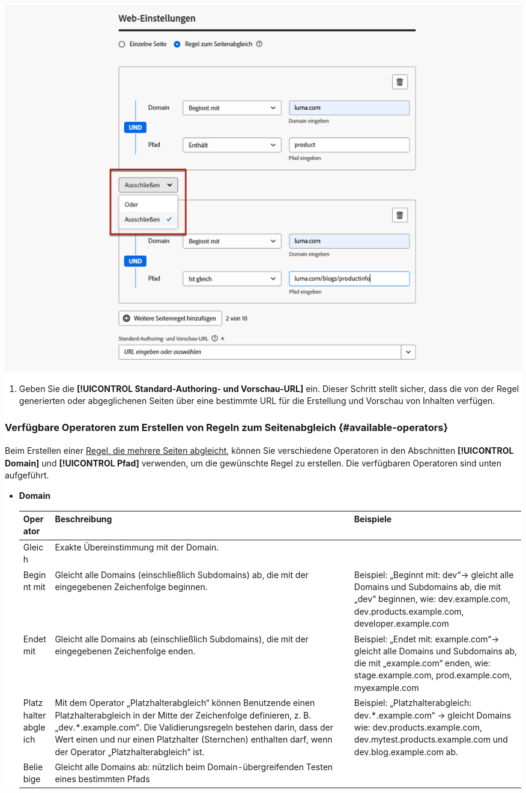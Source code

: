    ![](assets/web_config_4.png)

1. Geben Sie die **[!UICONTROL Standard-Authoring- und Vorschau-URL]** ein. Dieser Schritt stellt sicher, dass die von der Regel generierten oder abgeglichenen Seiten über eine bestimmte URL für die Erstellung und Vorschau von Inhalten verfügen. 

### Verfügbare Operatoren zum Erstellen von Regeln zum Seitenabgleich {#available-operators}

Beim Erstellen einer [Regel, die mehrere Seiten abgleicht](#web-page-matching-rule), können Sie verschiedene Operatoren in den Abschnitten **[!UICONTROL Domain]** und **[!UICONTROL Pfad]** verwenden, um die gewünschte Regel zu erstellen. Die verfügbaren Operatoren sind unten aufgeführt.

* **Domain**

  | Operator  | Beschreibung  | Beispiele  |
  |---|---|---|
  | Gleich  | Exakte Übereinstimmung mit der Domain.  | |
  | Beginnt mit  | Gleicht alle Domains (einschließlich Subdomains) ab, die mit der eingegebenen Zeichenfolge beginnen.  | Beispiel: „Beginnt mit: dev“-> gleicht alle Domains und Subdomains ab, die mit „dev“ beginnen, wie: dev.example.com, dev.products.example.com, developer.example.com  |
  | Endet mit  | Gleicht alle Domains ab (einschließlich Subdomains), die mit der eingegebenen Zeichenfolge enden.   | Beispiel: „Endet mit: example.com“-> gleicht alle Domains und Subdomains ab, die mit „example.com“ enden, wie: stage.example.com, prod.example.com, myexample.com  |
  | Platzhalterabgleich  | Mit dem Operator „Platzhalterabgleich“ können Benutzende einen Platzhalterabgleich in der Mitte der Zeichenfolge definieren, z. B. „dev.*.example.com“. Die Validierungsregeln bestehen darin, dass der Wert einen und nur einen Platzhalter (Sternchen) enthalten darf, wenn der Operator „Platzhalterabgleich“ ist.  | Beispiel: „Platzhalterabgleich: dev.*.example.com“ -> gleicht Domains wie: dev.products.example.com, dev.mytest.products.example.com und dev.blog.example.com ab.  |
  | Beliebige  | Gleicht alle Domains ab: nützlich beim Domain-übergreifenden Testen eines bestimmten Pfads  |  |
